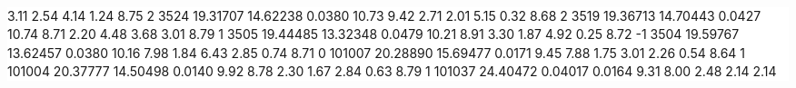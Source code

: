 3.11 2.54 
4.14 
1.24 
8.75 
2 
3524 
19.31707 14.62238 0.0380 
10.73 
9.42 
2.71 2.01 
5.15 
0.32 
8.68 
2 
3519 
19.36713 14.70443 0.0427 
10.74 
8.71 
2.20 4.48 
3.68 
3.01 
8.79 
1 
3505 
19.44485 13.32348 0.0479 
10.21 
8.91 
3.30 1.87 
4.92 
0.25 
8.72 
-1 
3504 
19.59767 13.62457 0.0380 
10.16 
7.98 
1.84 6.43 
2.85 
0.74 
8.71 
0 
101007 20.28890 15.69477 0.0171 
9.45 
7.88 
1.75 3.01 
2.26 
0.54 
8.64 
1 
101004 20.37777 14.50498 0.0140 
9.92 
8.78 
2.30 1.67 
2.84 
0.63 
8.79 
1 
101037 24.40472 
0.04017 
0.0164 
9.31 
8.00 
2.48 2.14 
2.14 